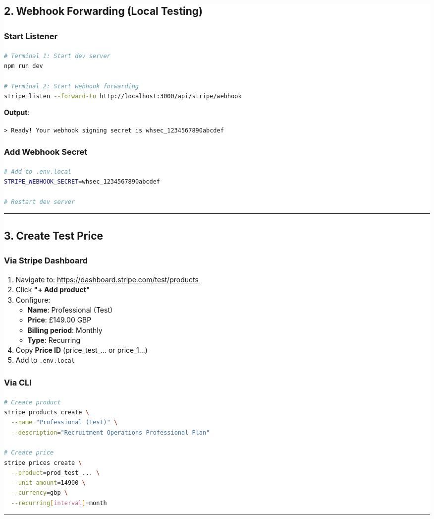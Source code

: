 
## 2. Webhook Forwarding (Local Testing)

### Start Listener

```bash
# Terminal 1: Start dev server
npm run dev

# Terminal 2: Start webhook forwarding
stripe listen --forward-to http://localhost:3000/api/stripe/webhook
```

**Output**:
```
> Ready! Your webhook signing secret is whsec_1234567890abcdef
```

### Add Webhook Secret

```bash
# Add to .env.local
STRIPE_WEBHOOK_SECRET=whsec_1234567890abcdef

# Restart dev server
```

---

## 3. Create Test Price

### Via Stripe Dashboard

1. Navigate to: https://dashboard.stripe.com/test/products
2. Click **"+ Add product"**
3. Configure:
   - **Name**: Professional (Test)
   - **Price**: £149.00 GBP
   - **Billing period**: Monthly
   - **Type**: Recurring
4. Copy **Price ID** (price_test_... or price_1...)
5. Add to `.env.local`

### Via CLI

```bash
# Create product
stripe products create \
  --name="Professional (Test)" \
  --description="Recruitment Operations Professional Plan"

# Create price
stripe prices create \
  --product=prod_test_... \
  --unit-amount=14900 \
  --currency=gbp \
  --recurring[interval]=month
```

---